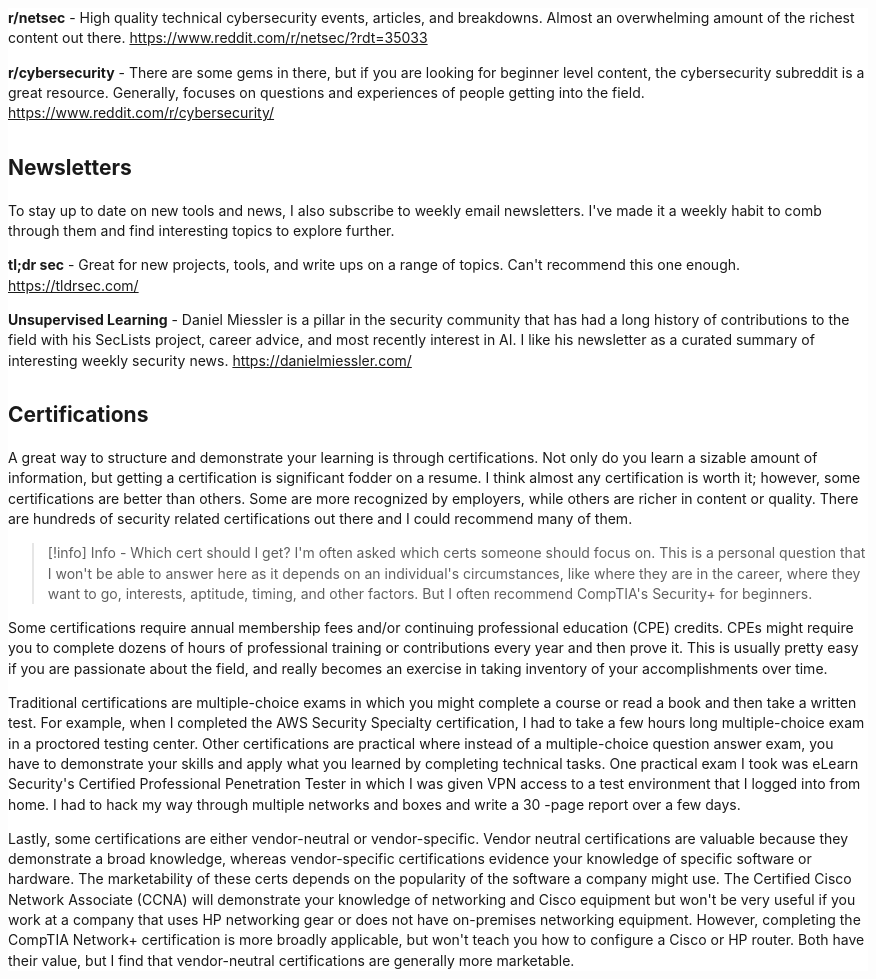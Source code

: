 **r/netsec** - High quality technical cybersecurity events, articles, and breakdowns.  Almost an overwhelming amount of the richest content out there.  https://www.reddit.com/r/netsec/?rdt=35033

**r/cybersecurity** - There are some gems in there, but if you are looking for beginner level content, the cybersecurity subreddit is a great resource.  Generally, focuses on questions and experiences of people getting into the field.  https://www.reddit.com/r/cybersecurity/
## Newsletters
To stay up to date on new tools and news, I also subscribe to weekly email newsletters.  I've made it a weekly habit to comb through them and find interesting topics to explore further.

**tl;dr sec** - Great for new projects, tools, and write ups on a range of topics.  Can't recommend this one enough.  https://tldrsec.com/

**Unsupervised Learning** - Daniel Miessler is a pillar in the security community that has had a long history of contributions to the field with his SecLists project, career advice, and most recently interest in AI.  I like his newsletter as a curated summary of interesting weekly security news.  https://danielmiessler.com/
## Certifications
A great way to structure and demonstrate your learning is through certifications.  Not only do you learn a sizable amount of information, but getting a certification is significant fodder on a resume.  I think almost any certification is worth it; however, some certifications are better than others.  Some are more recognized by employers, while others are richer in content or quality.  There are hundreds of security related certifications out there and I could recommend many of them.  

 >[!info] Info - Which cert should I get?
 I'm often asked which certs someone should focus on.  This is a personal question that I won't be able to answer here as it depends on an individual's circumstances, like where they are in the career, where they want to go, interests, aptitude, timing, and other factors.  But I often recommend CompTIA's Security+ for beginners.

Some certifications require annual membership fees and/or continuing professional education (CPE) credits.  CPEs might require you to complete dozens of hours of professional training or contributions every year and then prove it.  This is usually pretty easy if you are passionate about the field, and really becomes an exercise in taking inventory of your accomplishments over time.

Traditional certifications are multiple-choice exams in which you might complete a course or read a book and then take a written test.  For example, when I completed the AWS Security Specialty certification, I had to take a few hours long multiple-choice exam in a proctored testing center.  Other certifications are practical where instead of a multiple-choice question answer exam, you have to demonstrate your skills and apply what you learned by completing technical tasks.  One practical exam I took was eLearn Security's Certified Professional Penetration Tester in which I was given VPN access to a test environment that I logged into from home.  I had to hack my way through multiple networks and boxes and write a 30 -page report over a few days.

Lastly, some certifications are either vendor-neutral or vendor-specific.  Vendor neutral certifications are valuable because they demonstrate a broad knowledge, whereas vendor-specific certifications evidence your knowledge of specific software or hardware.  The marketability of these certs depends on the popularity of the software a company might use.  The Certified Cisco Network Associate (CCNA) will demonstrate your knowledge of networking and Cisco equipment but won't be very useful if you work at a company that uses HP networking gear or does not have on-premises networking equipment.  However, completing the CompTIA Network+ certification is more broadly applicable, but won't teach you how to configure a Cisco or HP router.  Both have their value, but I find that vendor-neutral certifications are generally more marketable.  
